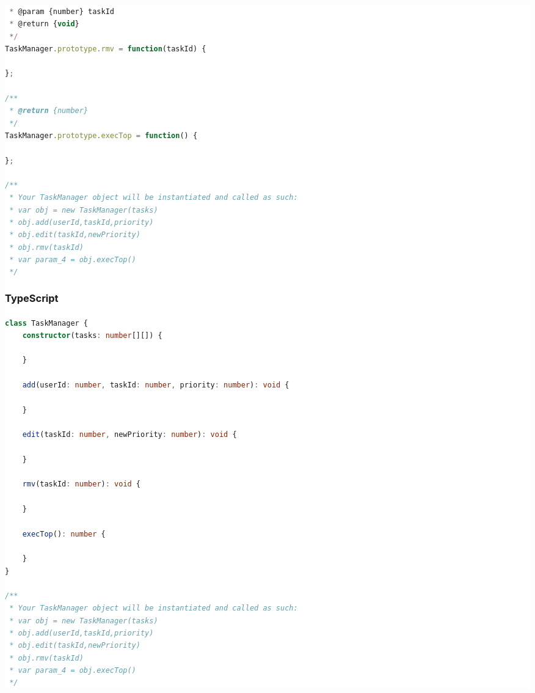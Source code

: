 ```javascript
 * @param {number} taskId
 * @return {void}
 */
TaskManager.prototype.rmv = function(taskId) {
    
};

/**
 * @return {number}
 */
TaskManager.prototype.execTop = function() {
    
};

/** 
 * Your TaskManager object will be instantiated and called as such:
 * var obj = new TaskManager(tasks)
 * obj.add(userId,taskId,priority)
 * obj.edit(taskId,newPriority)
 * obj.rmv(taskId)
 * var param_4 = obj.execTop()
 */
```

### TypeScript

```typescript
class TaskManager {
    constructor(tasks: number[][]) {
        
    }

    add(userId: number, taskId: number, priority: number): void {
        
    }

    edit(taskId: number, newPriority: number): void {
        
    }

    rmv(taskId: number): void {
        
    }

    execTop(): number {
        
    }
}

/**
 * Your TaskManager object will be instantiated and called as such:
 * var obj = new TaskManager(tasks)
 * obj.add(userId,taskId,priority)
 * obj.edit(taskId,newPriority)
 * obj.rmv(taskId)
 * var param_4 = obj.execTop()
 */
```
